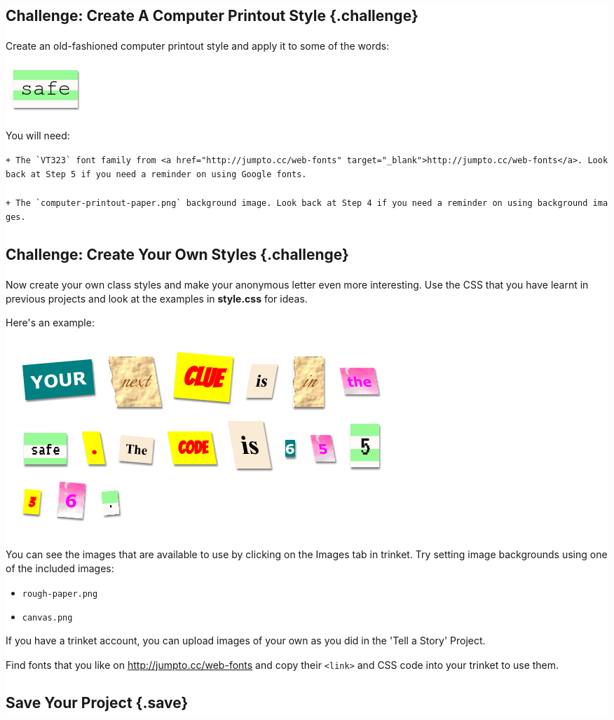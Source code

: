 ## Challenge: Create A Computer Printout Style {.challenge}

Create an old-fashioned computer printout style and apply it to some of the words:


![screenshot](images/anonymous-fonts-printout.png)

You will need:

	+ The `VT323` font family from <a href="http://jumpto.cc/web-fonts" target="_blank">http://jumpto.cc/web-fonts</a>. Look back at Step 5 if you need a reminder on using Google fonts. 

	+ The `computer-printout-paper.png` background image. Look back at Step 4 if you need a reminder on using background images. 	



## Challenge: Create Your Own Styles {.challenge}

Now create your own class styles and make your anonymous letter even more interesting. Use the CSS that you have learnt in previous projects and look at the examples in __style.css__ for ideas. 

Here's an example:


![screenshot](images/anonymous-fonts-challenge3.png)


You can see the images that are available to use by clicking on the Images tab in trinket.
Try setting image backgrounds using one of the included images: 

+ `rough-paper.png`

+ `canvas.png`


If you have a trinket account, you can upload images of your own as you did in the 'Tell a Story' Project. 

Find fonts that you like on <a href="http://jumpto.cc/web-fonts" target="_blank">http://jumpto.cc/web-fonts</a> and copy their `<link>` and CSS code into your trinket to use them. 


## Save Your Project {.save}
